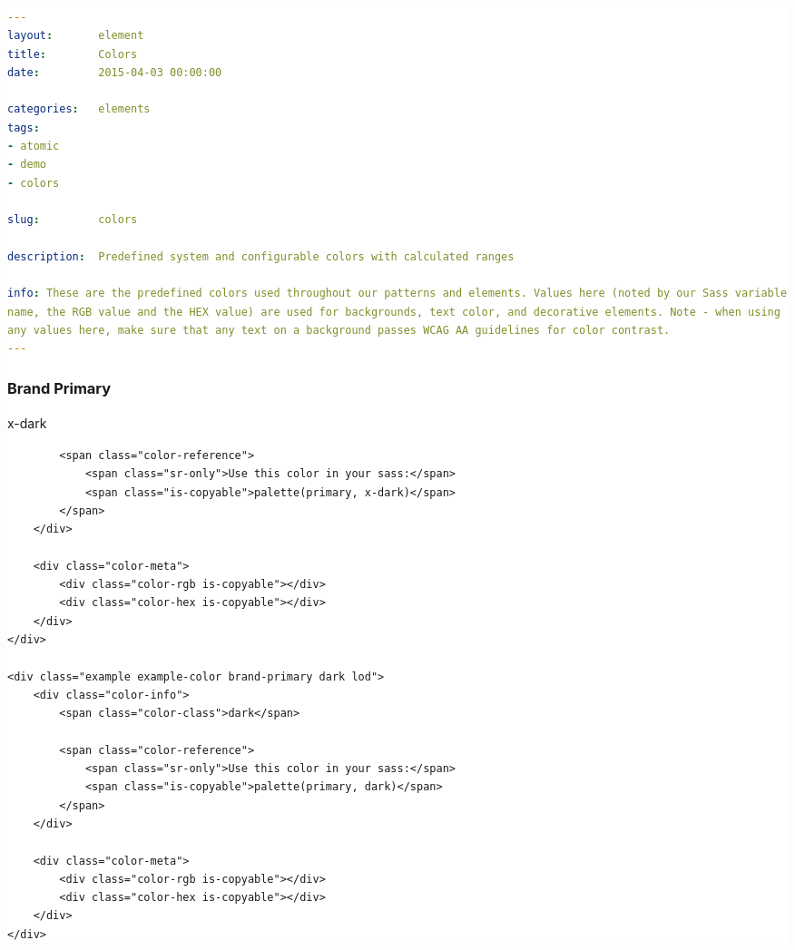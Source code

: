 ```yaml
---
layout:       element
title:        Colors
date:         2015-04-03 00:00:00

categories:   elements
tags:
- atomic
- demo
- colors

slug:         colors

description:  Predefined system and configurable colors with calculated ranges 

info: These are the predefined colors used throughout our patterns and elements. Values here (noted by our Sass variable name, the RGB value and the HEX value) are used for backgrounds, text color, and decorative elements. Note - when using any values here, make sure that any text on a background passes WCAG AA guidelines for color contrast.
---
```


<h3 class="hd-6 example-set-hd">Brand Primary</h3>
<div class="example-set">
    <div class="example example-color brand-primary x-dark lod">
        <div class="color-info">
            <span class="color-class">x-dark</span>

            <span class="color-reference">
                <span class="sr-only">Use this color in your sass:</span>
                <span class="is-copyable">palette(primary, x-dark)</span>
            </span>
        </div>

        <div class="color-meta">
            <div class="color-rgb is-copyable"></div>
            <div class="color-hex is-copyable"></div>
        </div>
    </div>

    <div class="example example-color brand-primary dark lod">
        <div class="color-info">
            <span class="color-class">dark</span>

            <span class="color-reference">
                <span class="sr-only">Use this color in your sass:</span>
                <span class="is-copyable">palette(primary, dark)</span>
            </span>
        </div>

        <div class="color-meta">
            <div class="color-rgb is-copyable"></div>
            <div class="color-hex is-copyable"></div>
        </div>
    </div>
